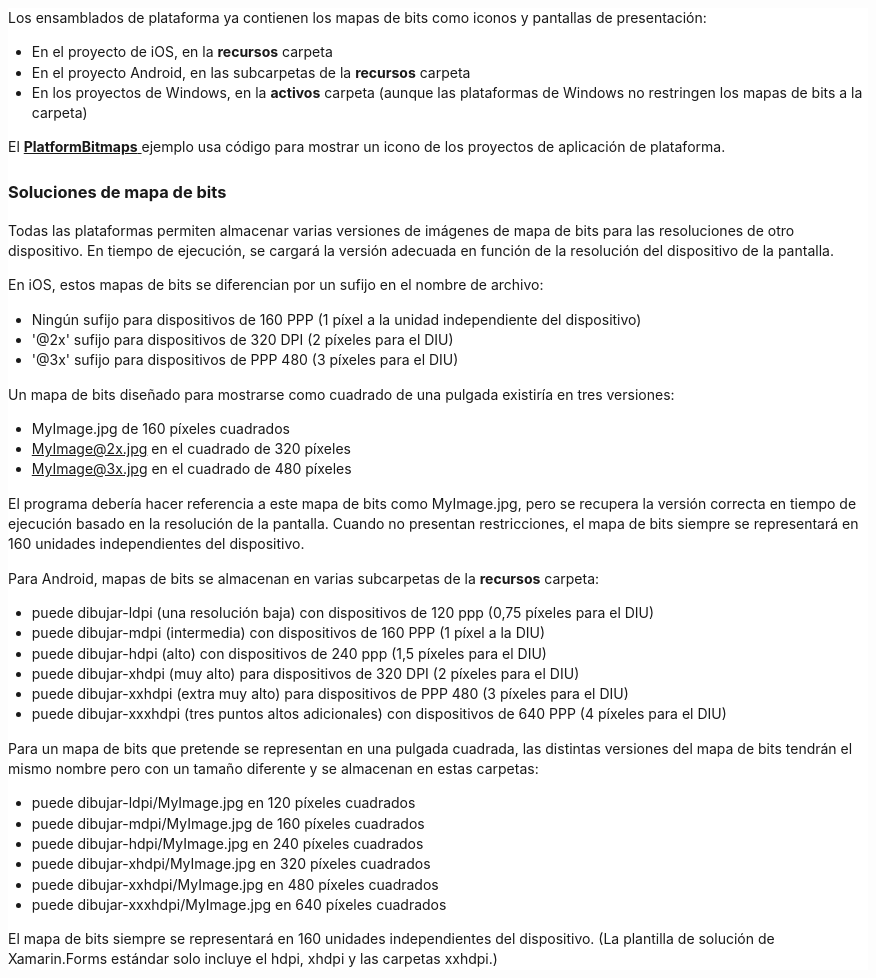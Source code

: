 Los ensamblados de plataforma ya contienen los mapas de bits como iconos y pantallas de presentación:

- En el proyecto de iOS, en la **recursos** carpeta
- En el proyecto Android, en las subcarpetas de la **recursos** carpeta
- En los proyectos de Windows, en la **activos** carpeta (aunque las plataformas de Windows no restringen los mapas de bits a la carpeta)

El [ **PlatformBitmaps** ](https://github.com/xamarin/xamarin-forms-book-samples/tree/master/Chapter13/PlatformBitmaps) ejemplo usa código para mostrar un icono de los proyectos de aplicación de plataforma.

### <a name="bitmap-resolutions"></a>Soluciones de mapa de bits

Todas las plataformas permiten almacenar varias versiones de imágenes de mapa de bits para las resoluciones de otro dispositivo. En tiempo de ejecución, se cargará la versión adecuada en función de la resolución del dispositivo de la pantalla.

En iOS, estos mapas de bits se diferencian por un sufijo en el nombre de archivo:

- Ningún sufijo para dispositivos de 160 PPP (1 píxel a la unidad independiente del dispositivo)
- '@2x' sufijo para dispositivos de 320 DPI (2 píxeles para el DIU)
- '@3x' sufijo para dispositivos de PPP 480 (3 píxeles para el DIU)

Un mapa de bits diseñado para mostrarse como cuadrado de una pulgada existiría en tres versiones:

- MyImage.jpg de 160 píxeles cuadrados
- MyImage@2x.jpg en el cuadrado de 320 píxeles
- MyImage@3x.jpg en el cuadrado de 480 píxeles

El programa debería hacer referencia a este mapa de bits como MyImage.jpg, pero se recupera la versión correcta en tiempo de ejecución basado en la resolución de la pantalla. Cuando no presentan restricciones, el mapa de bits siempre se representará en 160 unidades independientes del dispositivo.

Para Android, mapas de bits se almacenan en varias subcarpetas de la **recursos** carpeta:

- puede dibujar-ldpi (una resolución baja) con dispositivos de 120 ppp (0,75 píxeles para el DIU)
- puede dibujar-mdpi (intermedia) con dispositivos de 160 PPP (1 píxel a la DIU)
- puede dibujar-hdpi (alto) con dispositivos de 240 ppp (1,5 píxeles para el DIU)
- puede dibujar-xhdpi (muy alto) para dispositivos de 320 DPI (2 píxeles para el DIU)
- puede dibujar-xxhdpi (extra muy alto) para dispositivos de PPP 480 (3 píxeles para el DIU)
- puede dibujar-xxxhdpi (tres puntos altos adicionales) con dispositivos de 640 PPP (4 píxeles para el DIU)

Para un mapa de bits que pretende se representan en una pulgada cuadrada, las distintas versiones del mapa de bits tendrán el mismo nombre pero con un tamaño diferente y se almacenan en estas carpetas:

- puede dibujar-ldpi/MyImage.jpg en 120 píxeles cuadrados
- puede dibujar-mdpi/MyImage.jpg de 160 píxeles cuadrados
- puede dibujar-hdpi/MyImage.jpg en 240 píxeles cuadrados
- puede dibujar-xhdpi/MyImage.jpg en 320 píxeles cuadrados
- puede dibujar-xxhdpi/MyImage.jpg en 480 píxeles cuadrados
- puede dibujar-xxxhdpi/MyImage.jpg en 640 píxeles cuadrados

El mapa de bits siempre se representará en 160 unidades independientes del dispositivo. (La plantilla de solución de Xamarin.Forms estándar solo incluye el hdpi, xhdpi y las carpetas xxhdpi.)
